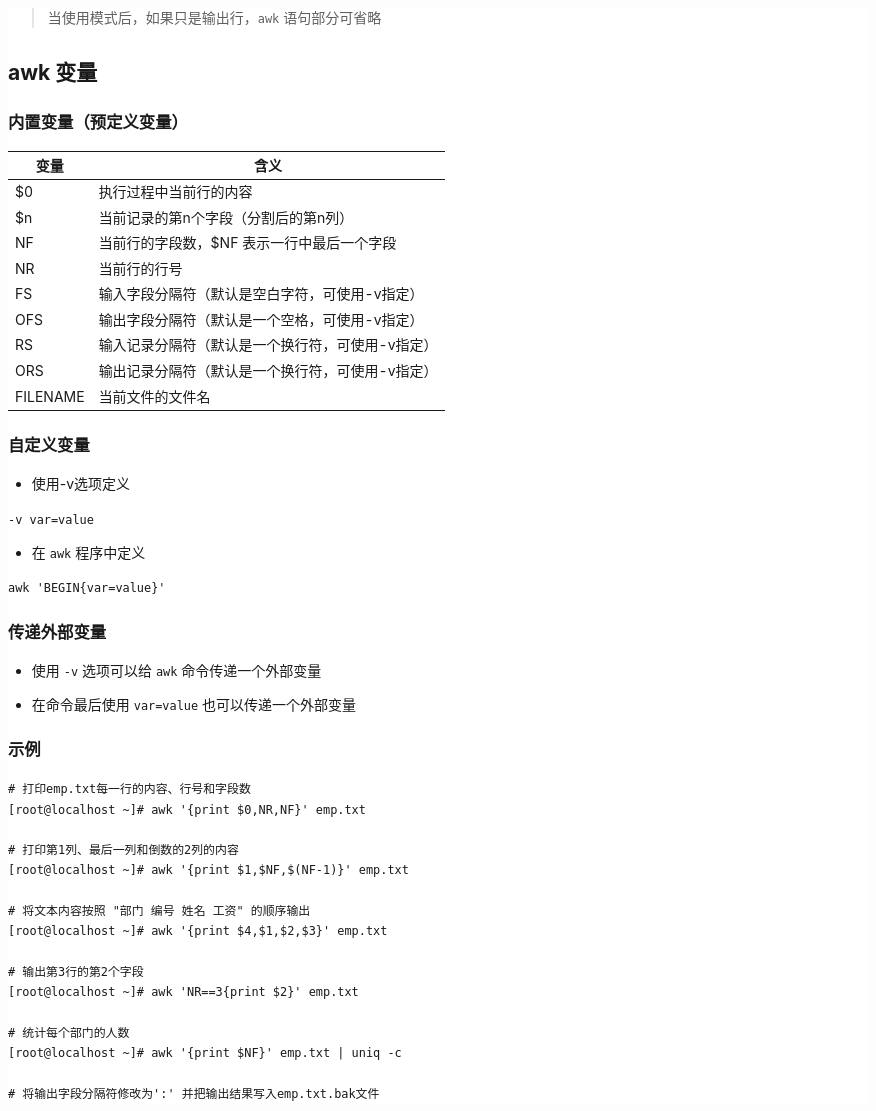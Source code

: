 > 当使用模式后，如果只是输出行，`awk` 语句部分可省略



## awk 变量

### 内置变量（预定义变量）

| 变量     | 含义                                             |
| -------- | ------------------------------------------------ |
| $0       | 执行过程中当前行的内容                           |
| $n       | 当前记录的第n个字段（分割后的第n列）             |
| NF       | 当前行的字段数，$NF 表示一行中最后一个字段       |
| NR       | 当前行的行号                                     |
| FS       | 输入字段分隔符（默认是空白字符，可使用-v指定）   |
| OFS      | 输出字段分隔符（默认是一个空格，可使用-v指定）   |
| RS       | 输入记录分隔符（默认是一个换行符，可使用-v指定） |
| ORS      | 输出记录分隔符（默认是一个换行符，可使用-v指定） |
| FILENAME | 当前文件的文件名                                 |



### 自定义变量

- 使用-v选项定义
```shell 
-v var=value
```

- 在 `awk` 程序中定义
```shell 
awk 'BEGIN{var=value}'
```



### 传递外部变量

- 使用 `-v` 选项可以给 `awk` 命令传递一个外部变量

- 在命令最后使用 `var=value` 也可以传递一个外部变量



### 示例

```shell
# 打印emp.txt每一行的内容、行号和字段数
[root@localhost ~]# awk '{print $0,NR,NF}' emp.txt

# 打印第1列、最后一列和倒数的2列的内容
[root@localhost ~]# awk '{print $1,$NF,$(NF-1)}' emp.txt

# 将文本内容按照 "部门 编号 姓名 工资" 的顺序输出
[root@localhost ~]# awk '{print $4,$1,$2,$3}' emp.txt

# 输出第3行的第2个字段 
[root@localhost ~]# awk 'NR==3{print $2}' emp.txt

# 统计每个部门的人数 
[root@localhost ~]# awk '{print $NF}' emp.txt | uniq -c

# 将输出字段分隔符修改为':' 并把输出结果写入emp.txt.bak文件 
```